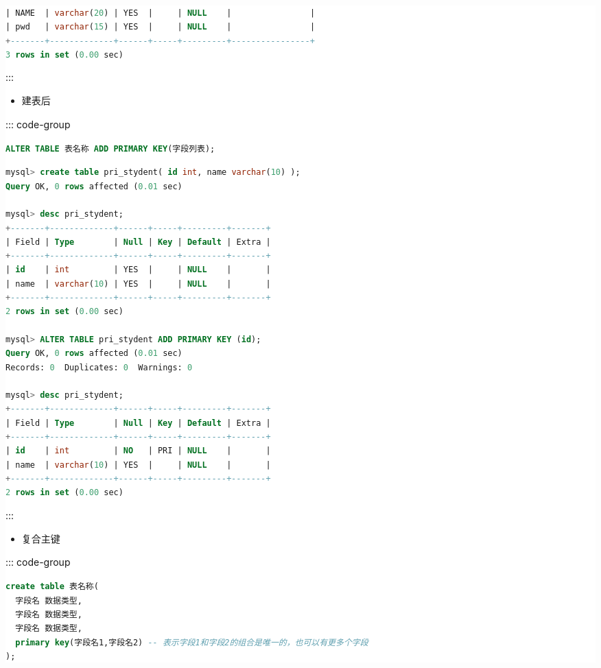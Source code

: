 ```sql [表级约束]
| NAME  | varchar(20) | YES  |     | NULL    |                |
| pwd   | varchar(15) | YES  |     | NULL    |                |
+-------+-------------+------+-----+---------+----------------+
3 rows in set (0.00 sec)
```

:::

- 建表后

::: code-group

```sql [语法]
ALTER TABLE 表名称 ADD PRIMARY KEY(字段列表);
```

```sql [示例]
mysql> create table pri_stydent( id int, name varchar(10) );
Query OK, 0 rows affected (0.01 sec)

mysql> desc pri_stydent;
+-------+-------------+------+-----+---------+-------+
| Field | Type        | Null | Key | Default | Extra |
+-------+-------------+------+-----+---------+-------+
| id    | int         | YES  |     | NULL    |       |
| name  | varchar(10) | YES  |     | NULL    |       |
+-------+-------------+------+-----+---------+-------+
2 rows in set (0.00 sec)

mysql> ALTER TABLE pri_stydent ADD PRIMARY KEY (id);
Query OK, 0 rows affected (0.01 sec)
Records: 0  Duplicates: 0  Warnings: 0

mysql> desc pri_stydent;
+-------+-------------+------+-----+---------+-------+
| Field | Type        | Null | Key | Default | Extra |
+-------+-------------+------+-----+---------+-------+
| id    | int         | NO   | PRI | NULL    |       |
| name  | varchar(10) | YES  |     | NULL    |       |
+-------+-------------+------+-----+---------+-------+
2 rows in set (0.00 sec)

```

:::

- 复合主键

::: code-group

```sql [语法]
create table 表名称(
  字段名 数据类型,
  字段名 数据类型,
  字段名 数据类型,
  primary key(字段名1,字段名2) -- 表示字段1和字段2的组合是唯一的，也可以有更多个字段
);
```
